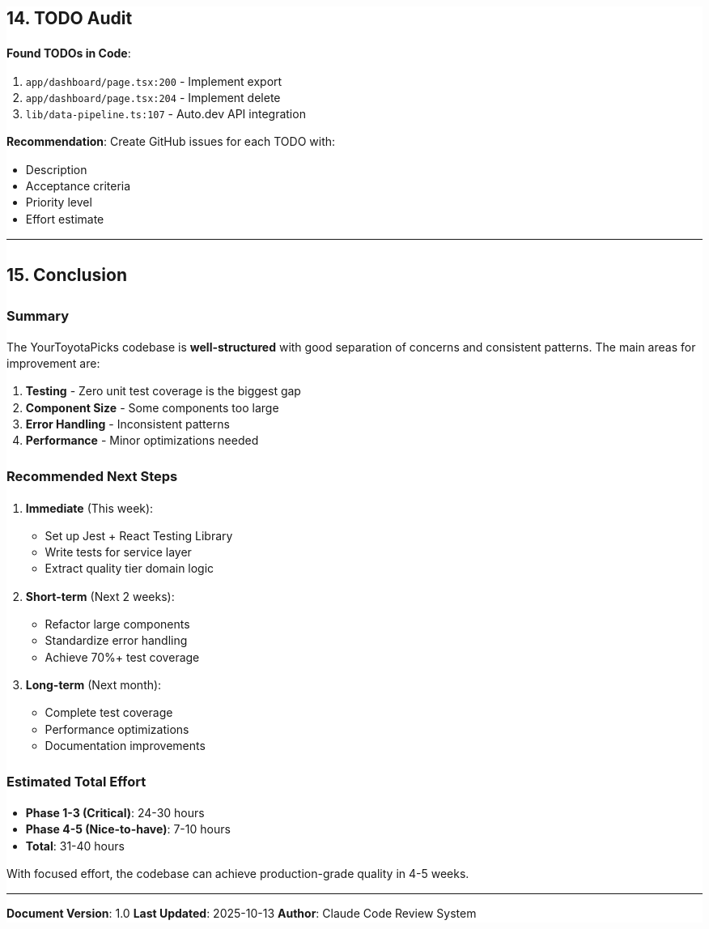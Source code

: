 
## 14. TODO Audit

**Found TODOs in Code**:
1. `app/dashboard/page.tsx:200` - Implement export
2. `app/dashboard/page.tsx:204` - Implement delete
3. `lib/data-pipeline.ts:107` - Auto.dev API integration

**Recommendation**: Create GitHub issues for each TODO with:
- Description
- Acceptance criteria
- Priority level
- Effort estimate

---

## 15. Conclusion

### Summary

The YourToyotaPicks codebase is **well-structured** with good separation of concerns and consistent patterns. The main areas for improvement are:

1. **Testing** - Zero unit test coverage is the biggest gap
2. **Component Size** - Some components too large
3. **Error Handling** - Inconsistent patterns
4. **Performance** - Minor optimizations needed

### Recommended Next Steps

1. **Immediate** (This week):
   - Set up Jest + React Testing Library
   - Write tests for service layer
   - Extract quality tier domain logic

2. **Short-term** (Next 2 weeks):
   - Refactor large components
   - Standardize error handling
   - Achieve 70%+ test coverage

3. **Long-term** (Next month):
   - Complete test coverage
   - Performance optimizations
   - Documentation improvements

### Estimated Total Effort

- **Phase 1-3 (Critical)**: 24-30 hours
- **Phase 4-5 (Nice-to-have)**: 7-10 hours
- **Total**: 31-40 hours

With focused effort, the codebase can achieve production-grade quality in 4-5 weeks.

---

**Document Version**: 1.0
**Last Updated**: 2025-10-13
**Author**: Claude Code Review System
